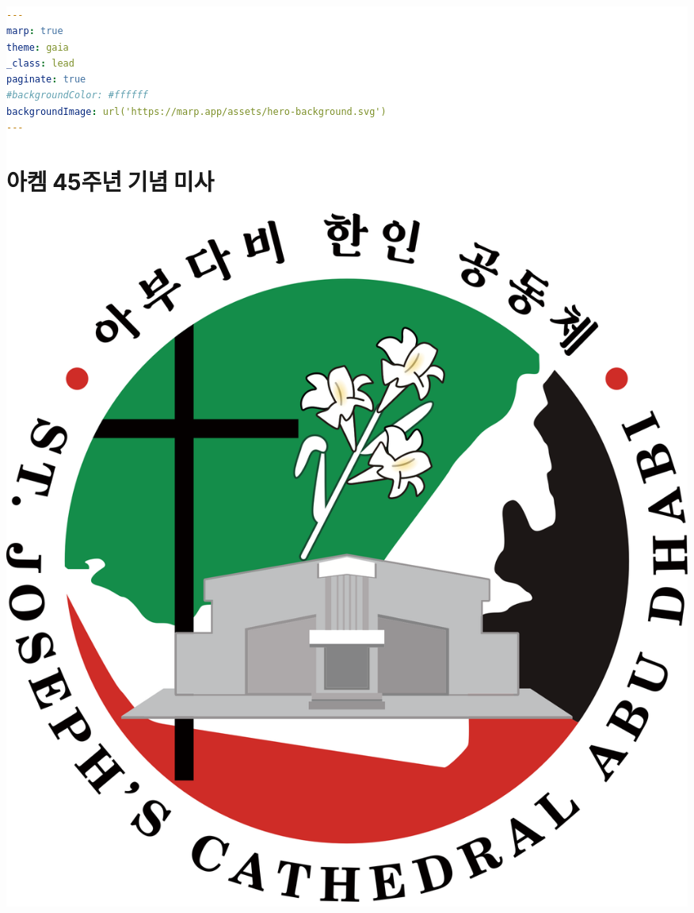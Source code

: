 ```yaml
---
marp: true
theme: gaia
_class: lead
paginate: true
#backgroundColor: #ffffff
backgroundImage: url('https://marp.app/assets/hero-background.svg')
---
```


# 아켐 45주년 기념 미사

![h:250](images/logo.svg)
